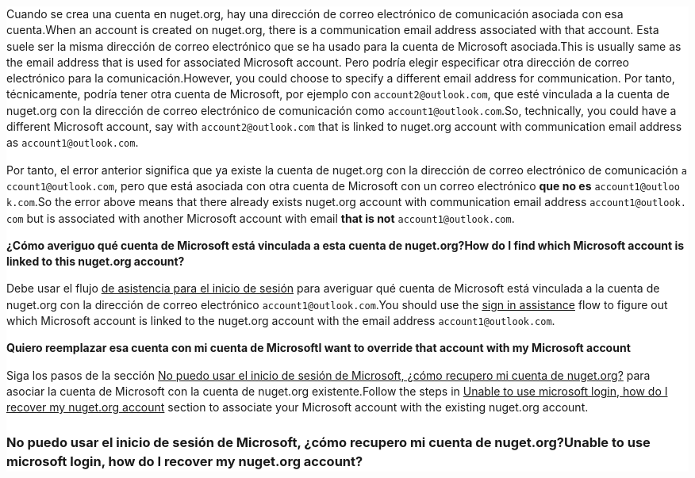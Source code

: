 <span data-ttu-id="08d8f-339">Cuando se crea una cuenta en nuget.org, hay una dirección de correo electrónico de comunicación asociada con esa cuenta.</span><span class="sxs-lookup"><span data-stu-id="08d8f-339">When an account is created on nuget.org, there is a communication email address associated with that account.</span></span> <span data-ttu-id="08d8f-340">Esta suele ser la misma dirección de correo electrónico que se ha usado para la cuenta de Microsoft asociada.</span><span class="sxs-lookup"><span data-stu-id="08d8f-340">This is usually same as the email address that is used for associated Microsoft account.</span></span> <span data-ttu-id="08d8f-341">Pero podría elegir especificar otra dirección de correo electrónico para la comunicación.</span><span class="sxs-lookup"><span data-stu-id="08d8f-341">However, you could choose to specify a different email address for communication.</span></span> <span data-ttu-id="08d8f-342">Por tanto, técnicamente, podría tener otra cuenta de Microsoft, por ejemplo con `account2@outlook.com`, que esté vinculada a la cuenta de nuget.org con la dirección de correo electrónico de comunicación como `account1@outlook.com`.</span><span class="sxs-lookup"><span data-stu-id="08d8f-342">So, technically, you could have a different Microsoft account, say with `account2@outlook.com` that is linked to nuget.org account with communication email address as `account1@outlook.com`.</span></span>

<span data-ttu-id="08d8f-343">Por tanto, el error anterior significa que ya existe la cuenta de nuget.org con la dirección de correo electrónico de comunicación `account1@outlook.com`, pero que está asociada con otra cuenta de Microsoft con un correo electrónico **que no es** `account1@outlook.com`.</span><span class="sxs-lookup"><span data-stu-id="08d8f-343">So the error above means that there already exists nuget.org account with communication email address `account1@outlook.com` but is associated with another Microsoft account with email **that is not** `account1@outlook.com`.</span></span>

<span data-ttu-id="08d8f-344">**¿Cómo averiguo qué cuenta de Microsoft está vinculada a esta cuenta de nuget.org?**</span><span class="sxs-lookup"><span data-stu-id="08d8f-344">**How do I find which Microsoft account is linked to this nuget.org account?**</span></span>

<span data-ttu-id="08d8f-345">Debe usar el flujo [de asistencia para el inicio de sesión](#which-microsoft-account-is-linked-to-my-nugetorg-account) para averiguar qué cuenta de Microsoft está vinculada a la cuenta de nuget.org con la dirección de correo electrónico `account1@outlook.com`.</span><span class="sxs-lookup"><span data-stu-id="08d8f-345">You should use the [sign in assistance](#which-microsoft-account-is-linked-to-my-nugetorg-account) flow to figure out which Microsoft account is linked to the nuget.org account with the email address `account1@outlook.com`.</span></span>

<span data-ttu-id="08d8f-346">**Quiero reemplazar esa cuenta con mi cuenta de Microsoft**</span><span class="sxs-lookup"><span data-stu-id="08d8f-346">**I want to override that account with my Microsoft account**</span></span>

<span data-ttu-id="08d8f-347">Siga los pasos de la sección [No puedo usar el inicio de sesión de Microsoft, ¿cómo recupero mi cuenta de nuget.org?](#unable-to-use-microsoft-login-how-do-i-recover-my-nugetorg-account) para asociar la cuenta de Microsoft con la cuenta de nuget.org existente.</span><span class="sxs-lookup"><span data-stu-id="08d8f-347">Follow the steps in [Unable to use microsoft login, how do I recover my nuget.org account](#unable-to-use-microsoft-login-how-do-i-recover-my-nugetorg-account) section to associate your Microsoft account with the existing nuget.org account.</span></span>

### <a name="unable-to-use-microsoft-login-how-do-i-recover-my-nugetorg-account"></a><span data-ttu-id="08d8f-348">No puedo usar el inicio de sesión de Microsoft, ¿cómo recupero mi cuenta de nuget.org?</span><span class="sxs-lookup"><span data-stu-id="08d8f-348">Unable to use microsoft login, how do I recover my nuget.org account?</span></span>
